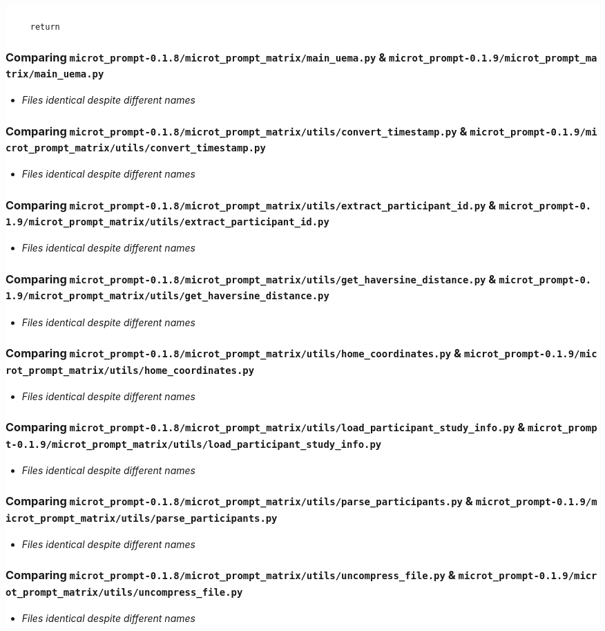 ```diff
 
     return
```

### Comparing `microt_prompt-0.1.8/microt_prompt_matrix/main_uema.py` & `microt_prompt-0.1.9/microt_prompt_matrix/main_uema.py`

 * *Files identical despite different names*

### Comparing `microt_prompt-0.1.8/microt_prompt_matrix/utils/convert_timestamp.py` & `microt_prompt-0.1.9/microt_prompt_matrix/utils/convert_timestamp.py`

 * *Files identical despite different names*

### Comparing `microt_prompt-0.1.8/microt_prompt_matrix/utils/extract_participant_id.py` & `microt_prompt-0.1.9/microt_prompt_matrix/utils/extract_participant_id.py`

 * *Files identical despite different names*

### Comparing `microt_prompt-0.1.8/microt_prompt_matrix/utils/get_haversine_distance.py` & `microt_prompt-0.1.9/microt_prompt_matrix/utils/get_haversine_distance.py`

 * *Files identical despite different names*

### Comparing `microt_prompt-0.1.8/microt_prompt_matrix/utils/home_coordinates.py` & `microt_prompt-0.1.9/microt_prompt_matrix/utils/home_coordinates.py`

 * *Files identical despite different names*

### Comparing `microt_prompt-0.1.8/microt_prompt_matrix/utils/load_participant_study_info.py` & `microt_prompt-0.1.9/microt_prompt_matrix/utils/load_participant_study_info.py`

 * *Files identical despite different names*

### Comparing `microt_prompt-0.1.8/microt_prompt_matrix/utils/parse_participants.py` & `microt_prompt-0.1.9/microt_prompt_matrix/utils/parse_participants.py`

 * *Files identical despite different names*

### Comparing `microt_prompt-0.1.8/microt_prompt_matrix/utils/uncompress_file.py` & `microt_prompt-0.1.9/microt_prompt_matrix/utils/uncompress_file.py`

 * *Files identical despite different names*
